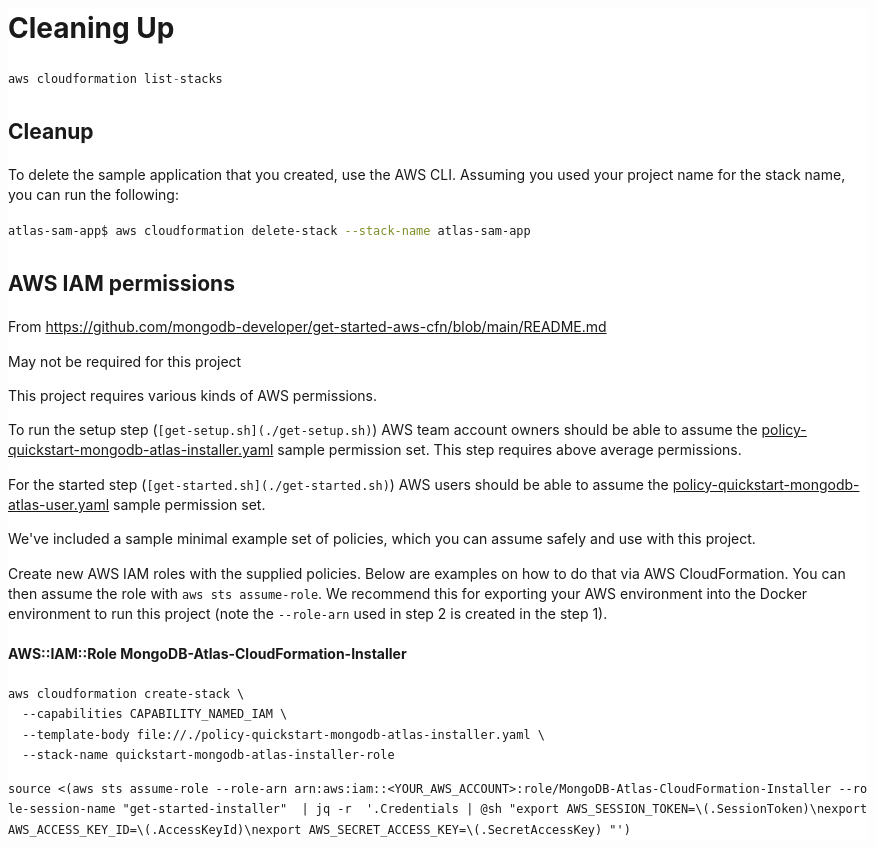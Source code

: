 # Cleaning Up

```java
aws cloudformation list-stacks
```

## Cleanup

To delete the sample application that you created, use the AWS CLI. Assuming you used your project name for the stack name, you can run the following:

```bash
atlas-sam-app$ aws cloudformation delete-stack --stack-name atlas-sam-app
```

## AWS IAM permissions

From https://github.com/mongodb-developer/get-started-aws-cfn/blob/main/README.md

May not be required for this project

This project requires various kinds of AWS permissions.

To run the setup step (`[get-setup.sh](./get-setup.sh)`) AWS team account owners should be able to assume the [policy-quickstart-mongodb-atlas-installer.yaml](./policy-quickstart-mongodb-atlas-installer.yaml) sample permission set. This step requires above average permissions.

For the started step (`[get-started.sh](./get-started.sh)`) AWS users should be able to assume the [policy-quickstart-mongodb-atlas-user.yaml](./policy-quickstart-mongodb-atlas-user.yaml) sample permission set.

We've included a sample minimal example set of policies, which you can assume safely and use with this project.

Create new AWS IAM roles with the supplied policies. Below are examples on how to do that via AWS CloudFormation.
You can then assume the role with `aws sts assume-role`. We recommend this for exporting your AWS environment into the Docker environment to run this project (note the `--role-arn` used in step 2 is created in the step 1).

#### AWS::IAM::Role MongoDB-Atlas-CloudFormation-Installer

```
aws cloudformation create-stack \
  --capabilities CAPABILITY_NAMED_IAM \
  --template-body file://./policy-quickstart-mongodb-atlas-installer.yaml \
  --stack-name quickstart-mongodb-atlas-installer-role
```

```
source <(aws sts assume-role --role-arn arn:aws:iam::<YOUR_AWS_ACCOUNT>:role/MongoDB-Atlas-CloudFormation-Installer --role-session-name "get-started-installer"  | jq -r  '.Credentials | @sh "export AWS_SESSION_TOKEN=\(.SessionToken)\nexport AWS_ACCESS_KEY_ID=\(.AccessKeyId)\nexport AWS_SECRET_ACCESS_KEY=\(.SecretAccessKey) "')
```
